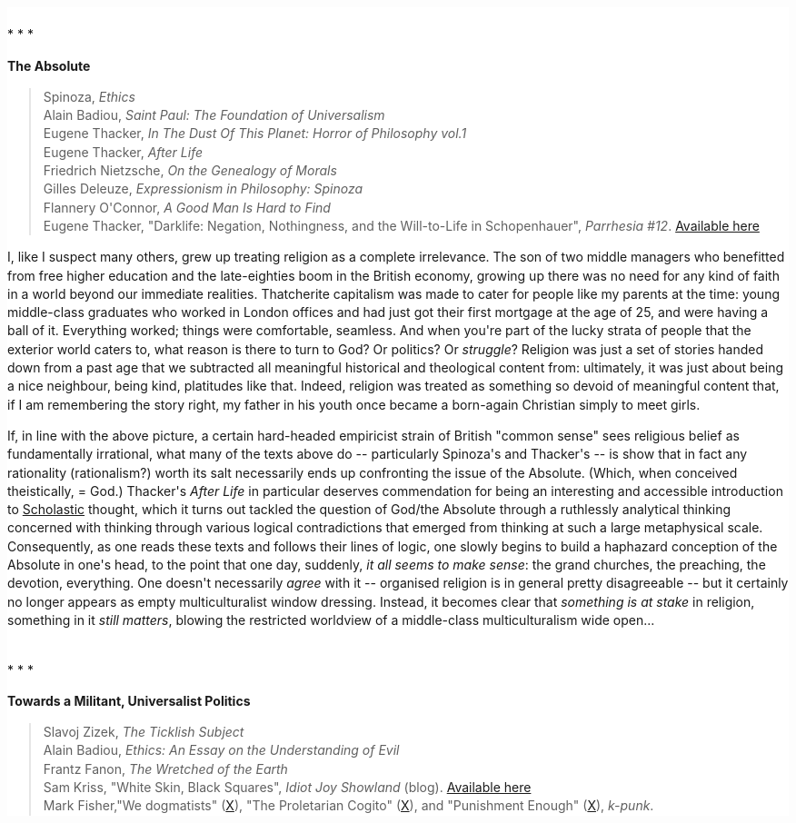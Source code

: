 <br>
* * *

**The Absolute**

>Spinoza, *Ethics*  
Alain Badiou, *Saint Paul: The Foundation of Universalism*  
Eugene Thacker, *In The Dust Of This Planet: Horror of Philosophy vol.1*  
Eugene Thacker, *After Life*  
Friedrich Nietzsche, *On the Genealogy of Morals*  
Gilles Deleuze, *Expressionism in Philosophy: Spinoza*  
Flannery O'Connor, *A Good Man Is Hard to Find*  
Eugene Thacker, "Darklife: Negation, Nothingness, and the Will-to-Life in Schopenhauer", *Parrhesia #12*. [Available here](http://parrhesiajournal.org/parrhesia12/parrhesia12_thacker.pdf)  

I, like I suspect many others, grew up treating religion as a complete irrelevance. The son of two middle managers who benefitted from free higher education and the late-eighties boom in the British economy, growing up there was no need for any kind of faith in a world beyond our immediate realities. Thatcherite capitalism was made to cater for people like my parents at the time: young middle-class graduates who worked in London offices and had just got their first mortgage at the age of 25, and were having a ball of it. Everything worked; things were comfortable, seamless. And when you're part of the lucky strata of people that the exterior world caters to, what reason is there to turn to God? Or politics? Or *struggle*? Religion was just a set of stories handed down from a past age that we subtracted all meaningful historical and theological content from: ultimately, it was just about being a nice neighbour, being kind, platitudes like that. Indeed, religion was treated as something so devoid of meaningful content that, if I am remembering the story right, my father in his youth once became a born-again Christian simply to meet girls.

If, in line with the above picture, a certain hard-headed empiricist strain of British "common sense" sees religious belief as fundamentally irrational, what many of the texts above do -- particularly Spinoza's and Thacker's -- is show that in fact any rationality (rationalism?) worth its salt necessarily ends up confronting the issue of the Absolute. (Which, when conceived theistically, = God.) Thacker's *After Life* in particular deserves commendation for being an interesting and accessible introduction to [Scholastic](https://en.wikipedia.org/wiki/Scholasticism) thought, which it turns out tackled the question of God/the Absolute through a ruthlessly analytical thinking concerned with thinking through various logical contradictions that emerged from thinking at such a large metaphysical scale. Consequently, as one reads these texts and follows their lines of logic, one slowly begins to build a haphazard conception of the Absolute in one's head, to the point that one day, suddenly, *it all seems to make sense*: the grand churches, the preaching, the devotion, everything. One doesn't necessarily *agree* with it -- organised religion is in general pretty disagreeable -- but it certainly no longer appears as empty multiculturalist window dressing. Instead, it becomes clear that *something is at stake* in religion, something in it *still matters*, blowing the restricted worldview of a middle-class multiculturalism wide open...

<br>
* * *

**Towards a Militant, Universalist Politics**

>Slavoj Zizek, *The Ticklish Subject*  
Alain Badiou, *Ethics: An Essay on the Understanding of Evil*  
Frantz Fanon, *The Wretched of the Earth*  
Sam Kriss, "White Skin, Black Squares", *Idiot Joy Showland* (blog). [Available here](https://samkriss.com/2020/06/10/white-skin-black-squares/)  
Mark Fisher,"We dogmatists" ([X](http://k-punk.abstractdynamics.org/archives/005025.html)), "The Proletarian Cogito" ([X](http://k-punk.abstractdynamics.org/archives/007595.html)), and "Punishment Enough" ([X](http://k-punk.abstractdynamics.org/archives/009531.html)), *k-punk*.  
